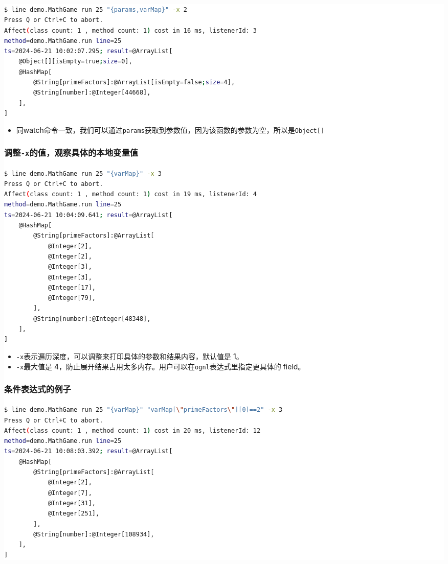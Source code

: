 ```bash
$ line demo.MathGame run 25 "{params,varMap}" -x 2
Press Q or Ctrl+C to abort.
Affect(class count: 1 , method count: 1) cost in 16 ms, listenerId: 3
method=demo.MathGame.run line=25
ts=2024-06-21 10:02:07.295; result=@ArrayList[
    @Object[][isEmpty=true;size=0],
    @HashMap[
        @String[primeFactors]:@ArrayList[isEmpty=false;size=4],
        @String[number]:@Integer[44668],
    ],
]
```

- 同watch命令一致，我们可以通过`params`获取到参数值，因为该函数的参数为空，所以是`Object[]`

### 调整`-x`的值，观察具体的本地变量值

```bash
$ line demo.MathGame run 25 "{varMap}" -x 3
Press Q or Ctrl+C to abort.
Affect(class count: 1 , method count: 1) cost in 19 ms, listenerId: 4
method=demo.MathGame.run line=25
ts=2024-06-21 10:04:09.641; result=@ArrayList[
    @HashMap[
        @String[primeFactors]:@ArrayList[
            @Integer[2],
            @Integer[2],
            @Integer[3],
            @Integer[3],
            @Integer[17],
            @Integer[79],
        ],
        @String[number]:@Integer[48348],
    ],
]
```

- `-x`表示遍历深度，可以调整来打印具体的参数和结果内容，默认值是 1。
- `-x`最大值是 4，防止展开结果占用太多内存。用户可以在`ognl`表达式里指定更具体的 field。

### 条件表达式的例子

```bash
$ line demo.MathGame run 25 "{varMap}" "varMap[\"primeFactors\"][0]==2" -x 3
Press Q or Ctrl+C to abort.
Affect(class count: 1 , method count: 1) cost in 20 ms, listenerId: 12
method=demo.MathGame.run line=25
ts=2024-06-21 10:08:03.392; result=@ArrayList[
    @HashMap[
        @String[primeFactors]:@ArrayList[
            @Integer[2],
            @Integer[7],
            @Integer[31],
            @Integer[251],
        ],
        @String[number]:@Integer[108934],
    ],
]

```
